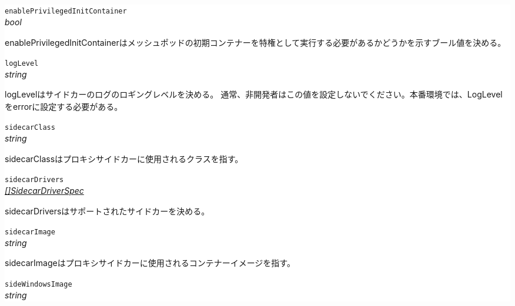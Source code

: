 <td>
<code>enablePrivilegedInitContainer</code><br/>
<em>
bool
</em>
</td>
<td>
<p>enablePrivilegedInitContainerはメッシュポッドの初期コンテナーを特権として実行する必要があるかどうかを示すブール値を決める。</p>
</td>
</tr>
<tr>
<td>
<code>logLevel</code><br/>
<em>
string
</em>
</td>
<td>
<p>logLevelはサイドカーのログのロギングレベルを決める。 通常、非開発者はこの値を設定しないでください。本番環境では、LogLevelをerrorに設定する必要がある。</p>
</td>
</tr>
<tr>
<td>
<code>sidecarClass</code><br/>
<em>
string
</em>
</td>
<td>
<p>sidecarClassはプロキシサイドカーに使用されるクラスを指す。</p>
</td>
</tr>
<tr>
<td>
<code>sidecarDrivers</code><br/>
<em>
<a href="#config.openservicemesh.io/v1alpha2.SidecarDriverSpec">
[]SidecarDriverSpec
</a>
</em>
</td>
<td>
<p>sidecarDriversはサポートされたサイドカーを決める。</p>
</td>
</tr>
<tr>
<td>
<code>sidecarImage</code><br/>
<em>
string
</em>
</td>
<td>
<p>sidecarImageはプロキシサイドカーに使用されるコンテナーイメージを指す。</p>
</td>
</tr>
<tr>
<td>
<code>sideWindowsImage</code><br/>
<em>
string
</em>
</td>
<td>